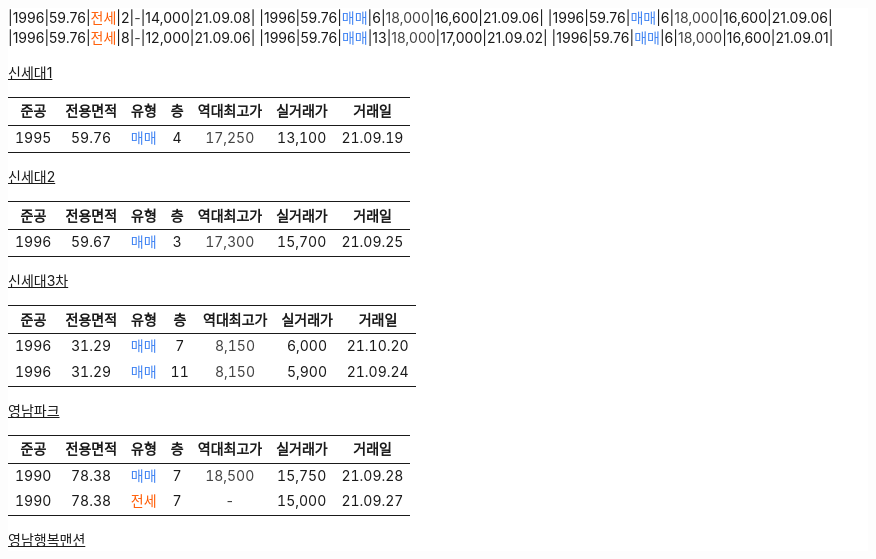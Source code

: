 |1996|59.76|<span style="color:#FF5A00">전세</span>|2|<span style="color:#444444">-</span>|14,000|21.09.08|
|1996|59.76|<span style="color:#4285F3">매매</span>|6|<span style="color:#444444">18,000</span>|16,600|21.09.06|
|1996|59.76|<span style="color:#4285F3">매매</span>|6|<span style="color:#444444">18,000</span>|16,600|21.09.06|
|1996|59.76|<span style="color:#FF5A00">전세</span>|8|<span style="color:#444444">-</span>|12,000|21.09.06|
|1996|59.76|<span style="color:#4285F3">매매</span>|13|<span style="color:#444444">18,000</span>|17,000|21.09.02|
|1996|59.76|<span style="color:#4285F3">매매</span>|6|<span style="color:#444444">18,000</span>|16,600|21.09.01|


<script async src="https://pagead2.googlesyndication.com/pagead/js/adsbygoogle.js"></script>

<ins class="adsbygoogle"
     style="display:block"
     data-ad-client="ca-pub-1142216861245946"
     data-ad-slot="4805727019"
     data-ad-format="auto"
     data-full-width-responsive="true"></ins>
<script>
     (adsbygoogle = window.adsbygoogle || []).push({});
</script>


[신세대1](https://search.naver.com/search.naver?query=%EC%8B%A0%EC%84%B8%EB%8C%801)

|준공|전용면적|유형|층|역대최고가|실거래가|거래일|
|:---:|:---:|:---:|:---:|:---:|:---:|:---:|
|1995|59.76|<span style="color:#4285F3">매매</span>|4|<span style="color:#444444">17,250</span>|13,100|21.09.19|

[신세대2](https://search.naver.com/search.naver?query=%EC%8B%A0%EC%84%B8%EB%8C%802)

|준공|전용면적|유형|층|역대최고가|실거래가|거래일|
|:---:|:---:|:---:|:---:|:---:|:---:|:---:|
|1996|59.67|<span style="color:#4285F3">매매</span>|3|<span style="color:#444444">17,300</span>|15,700|21.09.25|

[신세대3차](https://search.naver.com/search.naver?query=%EC%8B%A0%EC%84%B8%EB%8C%803%EC%B0%A8)

|준공|전용면적|유형|층|역대최고가|실거래가|거래일|
|:---:|:---:|:---:|:---:|:---:|:---:|:---:|
|1996|31.29|<span style="color:#4285F3">매매</span>|7|<span style="color:#444444">8,150</span>|6,000|21.10.20|
|1996|31.29|<span style="color:#4285F3">매매</span>|11|<span style="color:#444444">8,150</span>|5,900|21.09.24|

[영남파크](https://search.naver.com/search.naver?query=%EC%98%81%EB%82%A8%ED%8C%8C%ED%81%AC)

|준공|전용면적|유형|층|역대최고가|실거래가|거래일|
|:---:|:---:|:---:|:---:|:---:|:---:|:---:|
|1990|78.38|<span style="color:#4285F3">매매</span>|7|<span style="color:#444444">18,500</span>|15,750|21.09.28|
|1990|78.38|<span style="color:#FF5A00">전세</span>|7|<span style="color:#444444">-</span>|15,000|21.09.27|

[영남행복맨션](https://search.naver.com/search.naver?query=%EC%98%81%EB%82%A8%ED%96%89%EB%B3%B5%EB%A7%A8%EC%85%98)
